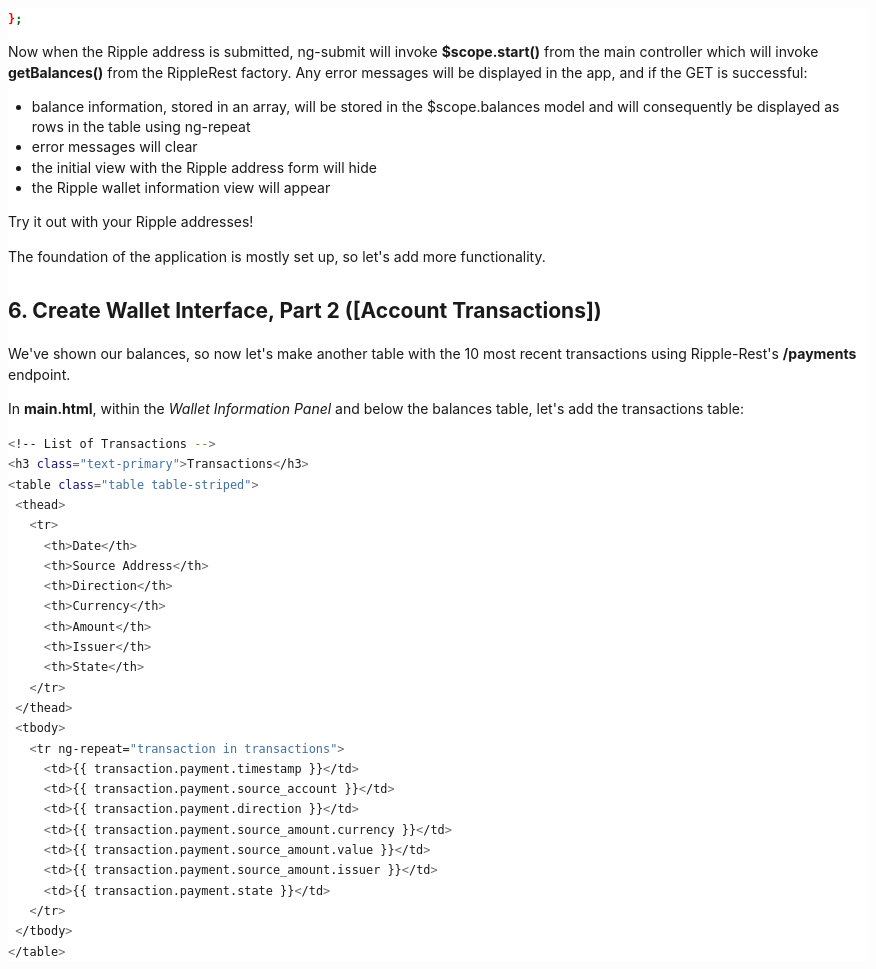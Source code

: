 ```sh
};
```

Now when the Ripple address is submitted, ng-submit will invoke **$scope.start()** from the main controller which will invoke **getBalances()** from the RippleRest factory. Any error messages will be displayed in the app, and if the GET is successful:

* balance information, stored in an array, will be stored in the $scope.balances model and will consequently be displayed as rows in the table using ng-repeat
* error messages will clear
* the initial view with the Ripple address form will hide
* the Ripple wallet information view will appear

Try it out with your Ripple addresses!

The foundation of the application is mostly set up, so let's add more functionality.

## 6. Create Wallet Interface, Part 2 ([Account Transactions])

We've shown our balances, so now let's make another table with the 10 most recent transactions using Ripple-Rest's **/payments** endpoint.

In **main.html**, within the *Wallet Information Panel* and below the balances table, let's add the transactions table:

```sh
<!-- List of Transactions -->
<h3 class="text-primary">Transactions</h3>
<table class="table table-striped">
 <thead>
   <tr>
     <th>Date</th>
     <th>Source Address</th>
     <th>Direction</th>
     <th>Currency</th>
     <th>Amount</th>
     <th>Issuer</th>
     <th>State</th>
   </tr>
 </thead>
 <tbody>
   <tr ng-repeat="transaction in transactions">
     <td>{{ transaction.payment.timestamp }}</td>
     <td>{{ transaction.payment.source_account }}</td>
     <td>{{ transaction.payment.direction }}</td>
     <td>{{ transaction.payment.source_amount.currency }}</td>
     <td>{{ transaction.payment.source_amount.value }}</td>
     <td>{{ transaction.payment.source_amount.issuer }}</td>
     <td>{{ transaction.payment.state }}</td>
   </tr>
 </tbody>
</table>
```
